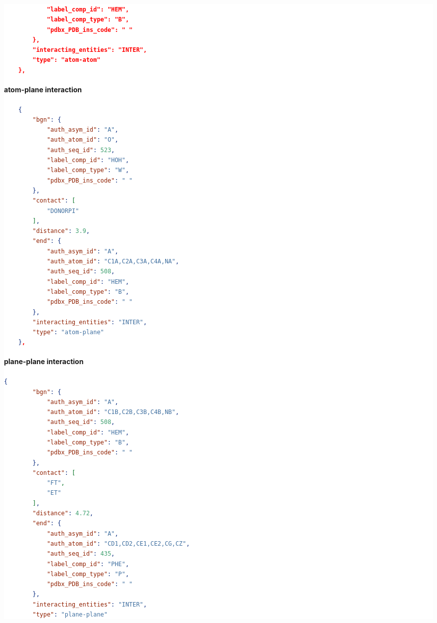 ```json
            "label_comp_id": "HEM",
            "label_comp_type": "B",
            "pdbx_PDB_ins_code": " "
        },
        "interacting_entities": "INTER",
        "type": "atom-atom"
    },
```

#### atom-plane interaction

```json
    {
        "bgn": {
            "auth_asym_id": "A",
            "auth_atom_id": "O",
            "auth_seq_id": 523,
            "label_comp_id": "HOH",
            "label_comp_type": "W",
            "pdbx_PDB_ins_code": " "
        },
        "contact": [
            "DONORPI"
        ],
        "distance": 3.9,
        "end": {
            "auth_asym_id": "A",
            "auth_atom_id": "C1A,C2A,C3A,C4A,NA",
            "auth_seq_id": 508,
            "label_comp_id": "HEM",
            "label_comp_type": "B",
            "pdbx_PDB_ins_code": " "
        },
        "interacting_entities": "INTER",
        "type": "atom-plane"
    },
```

#### plane-plane interaction

```json
{
        "bgn": {
            "auth_asym_id": "A",
            "auth_atom_id": "C1B,C2B,C3B,C4B,NB",
            "auth_seq_id": 508,
            "label_comp_id": "HEM",
            "label_comp_type": "B",
            "pdbx_PDB_ins_code": " "
        },
        "contact": [
            "FT",
            "ET"
        ],
        "distance": 4.72,
        "end": {
            "auth_asym_id": "A",
            "auth_atom_id": "CD1,CD2,CE1,CE2,CG,CZ",
            "auth_seq_id": 435,
            "label_comp_id": "PHE",
            "label_comp_type": "P",
            "pdbx_PDB_ins_code": " "
        },
        "interacting_entities": "INTER",
        "type": "plane-plane"
```